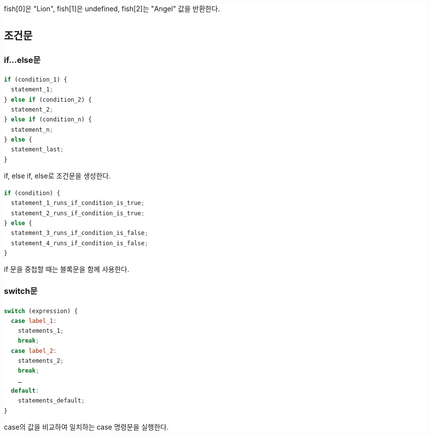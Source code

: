 fish[0]은 "Lion", fish[1]은 undefined, fish[2]는 "Angel" 값을 반환한다.





## **조건문**

### if...else문

```js
if (condition_1) {
  statement_1;
} else if (condition_2) {
  statement_2;
} else if (condition_n) {
  statement_n;
} else {
  statement_last;
}
```

if, else if, else로 조건문을 생성한다.



```js
if (condition) {
  statement_1_runs_if_condition_is_true;
  statement_2_runs_if_condition_is_true;
} else {
  statement_3_runs_if_condition_is_false;
  statement_4_runs_if_condition_is_false;
}
```

if 문을 중첩할 때는 블록문을 함께 사용한다.



### switch문

```js
switch (expression) {
  case label_1:
    statements_1;
    break;
  case label_2:
    statements_2;
    break;
    …
  default:
    statements_default;
}
```

case의 값을 비교하여 일치하는 case 명령문을 실행한다. 

